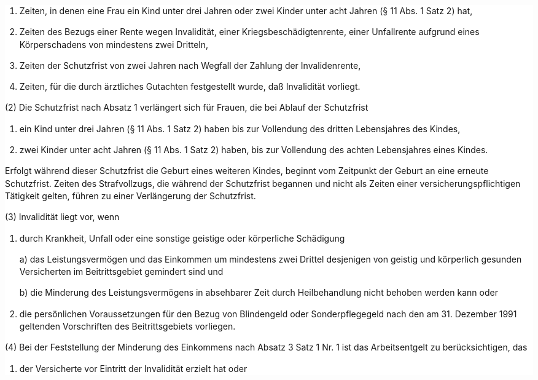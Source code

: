 1.  Zeiten, in denen eine Frau ein Kind unter drei Jahren oder zwei Kinder
    unter acht Jahren (§ 11 Abs. 1 Satz 2) hat,


2.  Zeiten des Bezugs einer Rente wegen Invalidität, einer
    Kriegsbeschädigtenrente, einer Unfallrente aufgrund eines
    Körperschadens von mindestens zwei Dritteln,


3.  Zeiten der Schutzfrist von zwei Jahren nach Wegfall der Zahlung der
    Invalidenrente,


4.  Zeiten, für die durch ärztliches Gutachten festgestellt wurde, daß
    Invalidität vorliegt.




(2) Die Schutzfrist nach Absatz 1 verlängert sich für Frauen, die bei
Ablauf der Schutzfrist

1.  ein Kind unter drei Jahren (§ 11 Abs. 1 Satz 2) haben bis zur
    Vollendung des dritten Lebensjahres des Kindes,


2.  zwei Kinder unter acht Jahren (§ 11 Abs. 1 Satz 2) haben, bis zur
    Vollendung des achten Lebensjahres eines Kindes.



Erfolgt während dieser Schutzfrist die Geburt eines weiteren Kindes,
beginnt vom Zeitpunkt der Geburt an eine erneute Schutzfrist. Zeiten
des Strafvollzugs, die während der Schutzfrist begannen und nicht als
Zeiten einer versicherungspflichtigen Tätigkeit gelten, führen zu
einer Verlängerung der Schutzfrist.

(3) Invalidität liegt vor, wenn

1.  durch Krankheit, Unfall oder eine sonstige geistige oder körperliche
    Schädigung

    a)  das Leistungsvermögen und das Einkommen um mindestens zwei Drittel
        desjenigen von geistig und körperlich gesunden Versicherten im
        Beitrittsgebiet gemindert sind und


    b)  die Minderung des Leistungsvermögens in absehbarer Zeit durch
        Heilbehandlung nicht behoben werden kann oder





2.  die persönlichen Voraussetzungen für den Bezug von Blindengeld oder
    Sonderpflegegeld nach den am 31. Dezember 1991 geltenden Vorschriften
    des Beitrittsgebiets vorliegen.




(4) Bei der Feststellung der Minderung des Einkommens nach Absatz 3
Satz 1 Nr. 1 ist das Arbeitsentgelt zu berücksichtigen, das

1.  der Versicherte vor Eintritt der Invalidität erzielt hat oder
